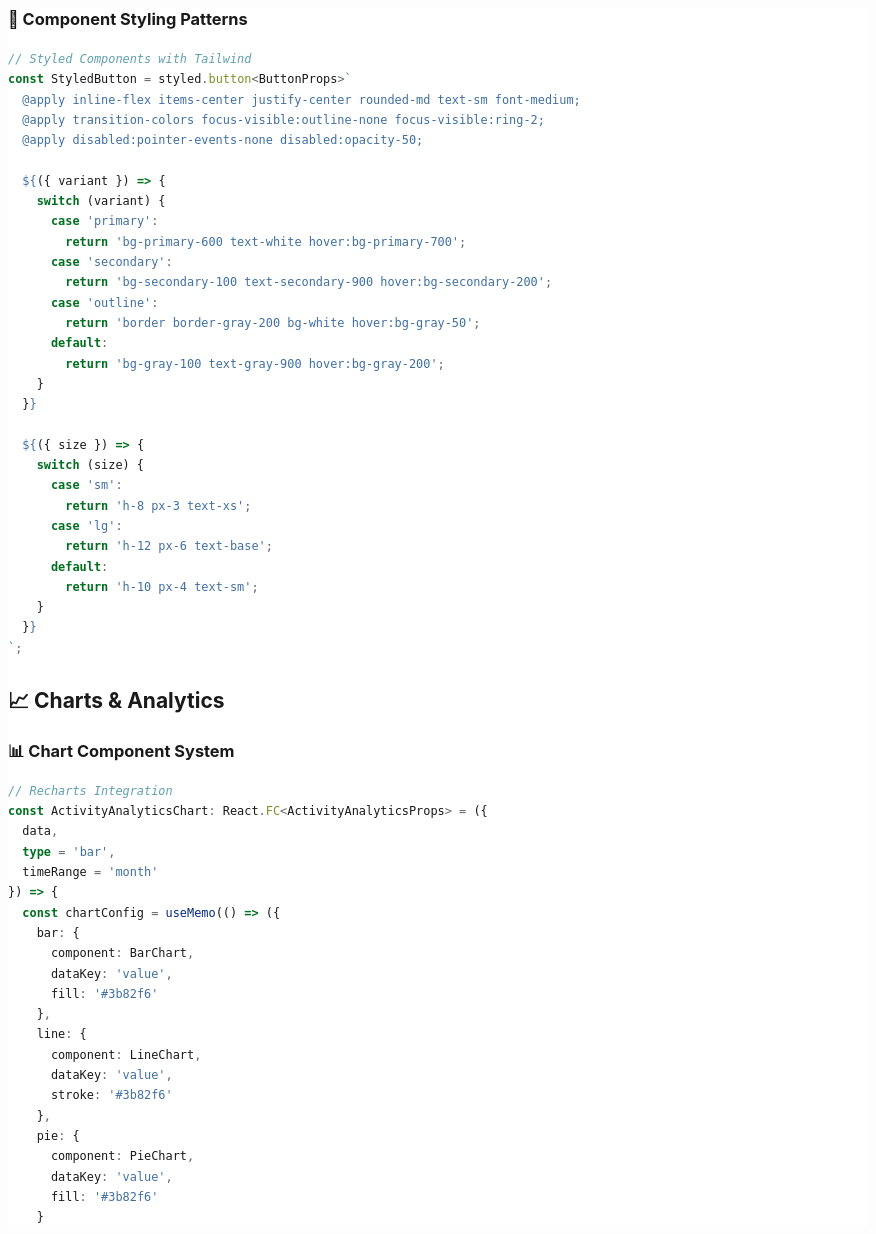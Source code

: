 ```typescript
```

### 🎨 Component Styling Patterns
```typescript
// Styled Components with Tailwind
const StyledButton = styled.button<ButtonProps>`
  @apply inline-flex items-center justify-center rounded-md text-sm font-medium;
  @apply transition-colors focus-visible:outline-none focus-visible:ring-2;
  @apply disabled:pointer-events-none disabled:opacity-50;
  
  ${({ variant }) => {
    switch (variant) {
      case 'primary':
        return 'bg-primary-600 text-white hover:bg-primary-700';
      case 'secondary':
        return 'bg-secondary-100 text-secondary-900 hover:bg-secondary-200';
      case 'outline':
        return 'border border-gray-200 bg-white hover:bg-gray-50';
      default:
        return 'bg-gray-100 text-gray-900 hover:bg-gray-200';
    }
  }}
  
  ${({ size }) => {
    switch (size) {
      case 'sm':
        return 'h-8 px-3 text-xs';
      case 'lg':
        return 'h-12 px-6 text-base';
      default:
        return 'h-10 px-4 text-sm';
    }
  }}
`;
```

## 📈 Charts & Analytics

### 📊 Chart Component System
```typescript
// Recharts Integration
const ActivityAnalyticsChart: React.FC<ActivityAnalyticsProps> = ({
  data,
  type = 'bar',
  timeRange = 'month'
}) => {
  const chartConfig = useMemo(() => ({
    bar: {
      component: BarChart,
      dataKey: 'value',
      fill: '#3b82f6'
    },
    line: {
      component: LineChart,
      dataKey: 'value',
      stroke: '#3b82f6'
    },
    pie: {
      component: PieChart,
      dataKey: 'value',
      fill: '#3b82f6'
    }
```